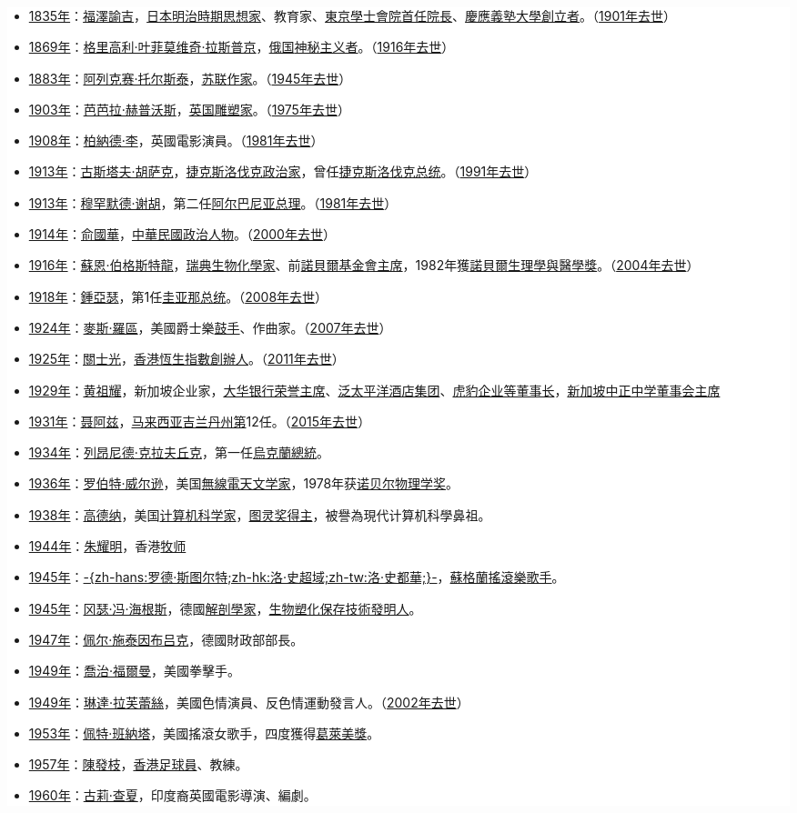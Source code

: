   - [1835年](https://zh.wikipedia.org/wiki/1835年 "wikilink")：[福澤諭吉](https://zh.wikipedia.org/wiki/福澤諭吉 "wikilink")，[日本](../Page/日本.md "wikilink")[明治時期思想家](https://zh.wikipedia.org/wiki/明治時期 "wikilink")、教育家、[東京學士會院首任院長](https://zh.wikipedia.org/wiki/东京学士会院 "wikilink")、[慶應義塾大學創立者](../Page/慶應義塾大學.md "wikilink")。（[1901年去世](../Page/1901年.md "wikilink")）
  - [1869年](https://zh.wikipedia.org/wiki/1869年 "wikilink")：[格里高利·叶菲莫维奇·拉斯普京](https://zh.wikipedia.org/wiki/格里高利·叶菲莫维奇·拉斯普京 "wikilink")，[俄国](https://zh.wikipedia.org/wiki/俄国 "wikilink")[神秘主义者](https://zh.wikipedia.org/wiki/神秘主义 "wikilink")。（[1916年去世](../Page/1916年.md "wikilink")）
  - [1883年](../Page/1883年.md "wikilink")：[阿列克赛·托尔斯泰](https://zh.wikipedia.org/wiki/阿列克赛·托尔斯泰 "wikilink")，[苏联](../Page/苏联.md "wikilink")[作家](https://zh.wikipedia.org/wiki/作家 "wikilink")。（[1945年去世](../Page/1945年.md "wikilink")）
  - [1903年](../Page/1903年.md "wikilink")：[芭芭拉·赫普沃斯](https://zh.wikipedia.org/wiki/芭芭拉·赫普沃斯 "wikilink")，[英国](https://zh.wikipedia.org/wiki/英国 "wikilink")[雕塑家](https://zh.wikipedia.org/wiki/雕塑家 "wikilink")。（[1975年去世](../Page/1975年.md "wikilink")）
  - [1908年](../Page/1908年.md "wikilink")：[柏納德·李](../Page/柏納德·李.md "wikilink")，英國電影演員。（[1981年去世](../Page/1981年.md "wikilink")）
  - [1913年](../Page/1913年.md "wikilink")：[古斯塔夫·胡萨克](../Page/古斯塔夫·胡萨克.md "wikilink")，[捷克斯洛伐克政治家](https://zh.wikipedia.org/wiki/捷克斯洛伐克 "wikilink")，曾任[捷克斯洛伐克总统](../Page/捷克斯洛伐克总统.md "wikilink")。（[1991年去世](../Page/1991年.md "wikilink")）
  - [1913年](../Page/1913年.md "wikilink")：[穆罕默德·谢胡](../Page/穆罕默德·谢胡.md "wikilink")，第二任[阿尔巴尼亚总理](https://zh.wikipedia.org/wiki/阿尔巴尼亚总理 "wikilink")。（[1981年去世](../Page/1981年.md "wikilink")）
  - [1914年](../Page/1914年.md "wikilink")：[俞國華](../Page/俞國華.md "wikilink")，[中華民國政治人物](../Page/中華民國.md "wikilink")。（[2000年去世](../Page/2000年.md "wikilink")）



  - [1916年](../Page/1916年.md "wikilink")：[蘇恩·伯格斯特龍](../Page/蘇恩·伯格斯特龍.md "wikilink")，[瑞典生物化學家](../Page/瑞典.md "wikilink")、前[諾貝爾基金會主席](https://zh.wikipedia.org/wiki/諾貝爾基金會 "wikilink")，1982年獲[諾貝爾生理學與醫學獎](https://zh.wikipedia.org/wiki/諾貝爾生理學與醫學獎 "wikilink")。（[2004年去世](../Page/2004年.md "wikilink")）
  - [1918年](../Page/1918年.md "wikilink")：[鍾亞瑟](../Page/鍾亞瑟.md "wikilink")，第1任[圭亚那总统](../Page/圭亚那总统.md "wikilink")。（[2008年去世](../Page/2008年.md "wikilink")）
  - [1924年](../Page/1924年.md "wikilink")：[麥斯·羅區](../Page/麥斯·羅區.md "wikilink")，美國爵士樂[鼓手](https://zh.wikipedia.org/wiki/鼓手 "wikilink")、作曲家。（[2007年去世](../Page/2007年.md "wikilink")）
  - [1925年](../Page/1925年.md "wikilink")：[關士光](../Page/關士光.md "wikilink")，[香港](../Page/香港.md "wikilink")[恆生指數創辦人](../Page/恒生指數.md "wikilink")。（[2011年去世](../Page/2011年.md "wikilink")）
  - [1929年](../Page/1929年.md "wikilink")：[黄祖耀](https://zh.wikipedia.org/wiki/黄祖耀 "wikilink")，新加坡企业家，[大华银行荣誉主席](../Page/大华银行.md "wikilink")、[泛太平洋酒店集团](https://zh.wikipedia.org/wiki/泛太平洋酒店集團 "wikilink")、[虎豹企业等董事长](../Page/虎豹企業.md "wikilink")，[新加坡中正中学董事会主席](../Page/中正中学（总校）.md "wikilink")
  - [1931年](../Page/1931年.md "wikilink")：[聂阿兹](../Page/聂阿兹.md "wikilink")，[马来西亚](../Page/马来西亚.md "wikilink")[吉兰丹州第](https://zh.wikipedia.org/wiki/吉兰丹州 "wikilink")12任。（[2015年去世](../Page/2015年.md "wikilink")）
  - [1934年](../Page/1934年.md "wikilink")：[列昂尼德·克拉夫丘克](https://zh.wikipedia.org/wiki/列昂尼德·克拉夫丘克 "wikilink")，第一任[烏克蘭總統](../Page/烏克蘭總統.md "wikilink")。
  - [1936年](../Page/1936年.md "wikilink")：[罗伯特·威尔逊](../Page/罗伯特·威尔逊.md "wikilink")，美国[無線電天文学家](https://zh.wikipedia.org/wiki/無線電天文學 "wikilink")，1978年获[诺贝尔物理学奖](../Page/诺贝尔物理学奖.md "wikilink")。
  - [1938年](../Page/1938年.md "wikilink")：[高德纳](../Page/高德纳.md "wikilink")，美国[计算机科学家](https://zh.wikipedia.org/wiki/计算机科学家 "wikilink")，[图灵奖得主](../Page/图灵奖.md "wikilink")，被譽為現代计算机科學鼻祖。
  - [1944年](../Page/1944年.md "wikilink")：[朱耀明](../Page/朱耀明.md "wikilink")，香港[牧师](../Page/牧师.md "wikilink")
  - [1945年](../Page/1945年.md "wikilink")：[-{zh-hans:罗德·斯图尔特;zh-hk:洛·史超域;zh-tw:洛·史都華;}-](../Page/罗德·斯图尔特.md "wikilink")，[蘇格蘭](../Page/蘇格蘭.md "wikilink")[搖滾樂](https://zh.wikipedia.org/wiki/搖滾樂 "wikilink")[歌手](../Page/歌手.md "wikilink")。
  - [1945年](../Page/1945年.md "wikilink")：[冈瑟·冯·海根斯](../Page/冈瑟·冯·海根斯.md "wikilink")，德國[解剖學家](https://zh.wikipedia.org/wiki/解剖學家 "wikilink")，[生物塑化保存技術發明人](https://zh.wikipedia.org/wiki/生物塑化技术 "wikilink")。
  - [1947年](../Page/1947年.md "wikilink")：[佩尔·施泰因布吕克](../Page/佩尔·施泰因布吕克.md "wikilink")，德國財政部部長。
  - [1949年](../Page/1949年.md "wikilink")：[喬治·福爾曼](https://zh.wikipedia.org/wiki/喬治·福爾曼 "wikilink")，美國拳擊手。
  - [1949年](../Page/1949年.md "wikilink")：[琳達·拉芙蕾絲](../Page/琳達·拉芙蕾絲.md "wikilink")，美國色情演員、反色情運動發言人。（[2002年去世](../Page/2002年.md "wikilink")）
  - [1953年](../Page/1953年.md "wikilink")：[佩特·班納塔](../Page/佩特·班納塔.md "wikilink")，美國搖滾女歌手，四度獲得[葛萊美獎](../Page/葛萊美獎.md "wikilink")。
  - [1957年](../Page/1957年.md "wikilink")：[陳發枝](../Page/陳發枝.md "wikilink")，[香港足球員](../Page/香港.md "wikilink")、教練。
  - [1960年](../Page/1960年.md "wikilink")：[古莉·查夏](../Page/古莉·查夏.md "wikilink")，印度裔英國電影導演、編劇。